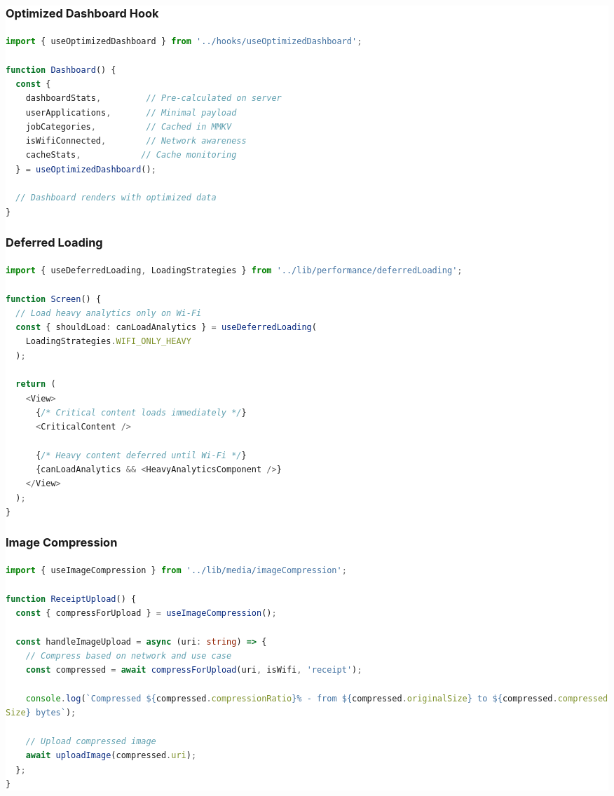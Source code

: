 ### Optimized Dashboard Hook
```typescript
import { useOptimizedDashboard } from '../hooks/useOptimizedDashboard';

function Dashboard() {
  const {
    dashboardStats,         // Pre-calculated on server
    userApplications,       // Minimal payload
    jobCategories,          // Cached in MMKV
    isWifiConnected,        // Network awareness
    cacheStats,            // Cache monitoring
  } = useOptimizedDashboard();

  // Dashboard renders with optimized data
}
```

### Deferred Loading
```typescript
import { useDeferredLoading, LoadingStrategies } from '../lib/performance/deferredLoading';

function Screen() {
  // Load heavy analytics only on Wi-Fi
  const { shouldLoad: canLoadAnalytics } = useDeferredLoading(
    LoadingStrategies.WIFI_ONLY_HEAVY
  );

  return (
    <View>
      {/* Critical content loads immediately */}
      <CriticalContent />
      
      {/* Heavy content deferred until Wi-Fi */}
      {canLoadAnalytics && <HeavyAnalyticsComponent />}
    </View>
  );
}
```

### Image Compression
```typescript
import { useImageCompression } from '../lib/media/imageCompression';

function ReceiptUpload() {
  const { compressForUpload } = useImageCompression();

  const handleImageUpload = async (uri: string) => {
    // Compress based on network and use case
    const compressed = await compressForUpload(uri, isWifi, 'receipt');
    
    console.log(`Compressed ${compressed.compressionRatio}% - from ${compressed.originalSize} to ${compressed.compressedSize} bytes`);
    
    // Upload compressed image
    await uploadImage(compressed.uri);
  };
}
```
